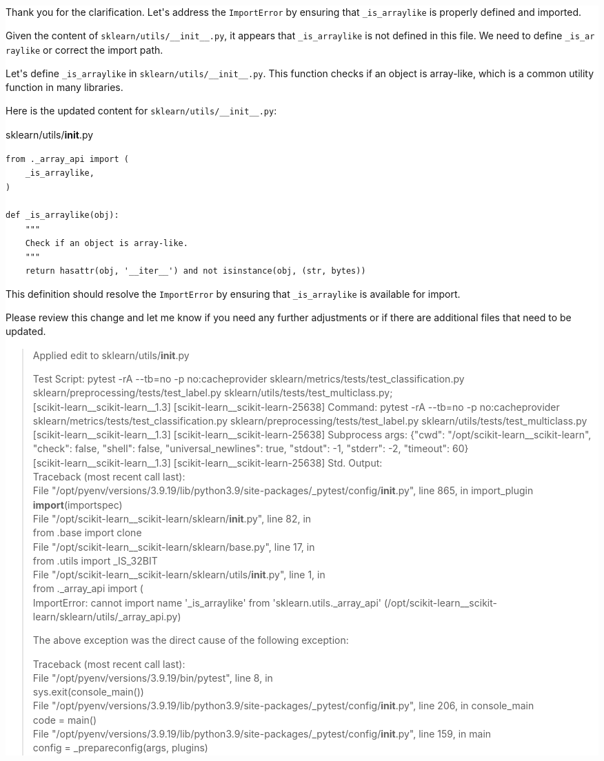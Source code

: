Thank you for the clarification. Let's address the `ImportError` by ensuring that `_is_arraylike` is properly defined and imported.

Given the content of `sklearn/utils/__init__.py`, it appears that `_is_arraylike` is not defined in this file. We need to define `_is_arraylike` or correct the import path.

Let's define `_is_arraylike` in `sklearn/utils/__init__.py`. This function checks if an object is array-like, which is a common utility function in many libraries.

Here is the updated content for `sklearn/utils/__init__.py`:

sklearn/utils/__init__.py
```
from ._array_api import (
    _is_arraylike,
)

def _is_arraylike(obj):
    """
    Check if an object is array-like.
    """
    return hasattr(obj, '__iter__') and not isinstance(obj, (str, bytes))

```

This definition should resolve the `ImportError` by ensuring that `_is_arraylike` is available for import.

Please review this change and let me know if you need any further adjustments or if there are additional files that need to be updated.

> Applied edit to sklearn/utils/__init__.py  
>   
> Test Script:  pytest -rA --tb=no -p no:cacheprovider sklearn/metrics/tests/test_classification.py sklearn/preprocessing/tests/test_label.py sklearn/utils/tests/test_multiclass.py;  
> [scikit-learn__scikit-learn__1.3] [scikit-learn__scikit-learn-25638] Command: pytest -rA --tb=no -p no:cacheprovider sklearn/metrics/tests/test_classification.py sklearn/preprocessing/tests/test_label.py sklearn/utils/tests/test_multiclass.py   
> [scikit-learn__scikit-learn__1.3] [scikit-learn__scikit-learn-25638] Subprocess args: {"cwd": "/opt/scikit-learn__scikit-learn", "check": false, "shell": false, "universal_newlines": true, "stdout": -1, "stderr": -2, "timeout": 60}   
> [scikit-learn__scikit-learn__1.3] [scikit-learn__scikit-learn-25638] Std. Output:  
> Traceback (most recent call last):  
>   File "/opt/pyenv/versions/3.9.19/lib/python3.9/site-packages/_pytest/config/__init__.py", line 865, in import_plugin  
>     __import__(importspec)  
>   File "/opt/scikit-learn__scikit-learn/sklearn/__init__.py", line 82, in <module>  
>     from .base import clone  
>   File "/opt/scikit-learn__scikit-learn/sklearn/base.py", line 17, in <module>  
>     from .utils import _IS_32BIT  
>   File "/opt/scikit-learn__scikit-learn/sklearn/utils/__init__.py", line 1, in <module>  
>     from ._array_api import (  
> ImportError: cannot import name '_is_arraylike' from 'sklearn.utils._array_api' (/opt/scikit-learn__scikit-learn/sklearn/utils/_array_api.py)  
>   
> The above exception was the direct cause of the following exception:  
>   
> Traceback (most recent call last):  
>   File "/opt/pyenv/versions/3.9.19/bin/pytest", line 8, in <module>  
>     sys.exit(console_main())  
>   File "/opt/pyenv/versions/3.9.19/lib/python3.9/site-packages/_pytest/config/__init__.py", line 206, in console_main  
>     code = main()  
>   File "/opt/pyenv/versions/3.9.19/lib/python3.9/site-packages/_pytest/config/__init__.py", line 159, in main  
>     config = _prepareconfig(args, plugins)  